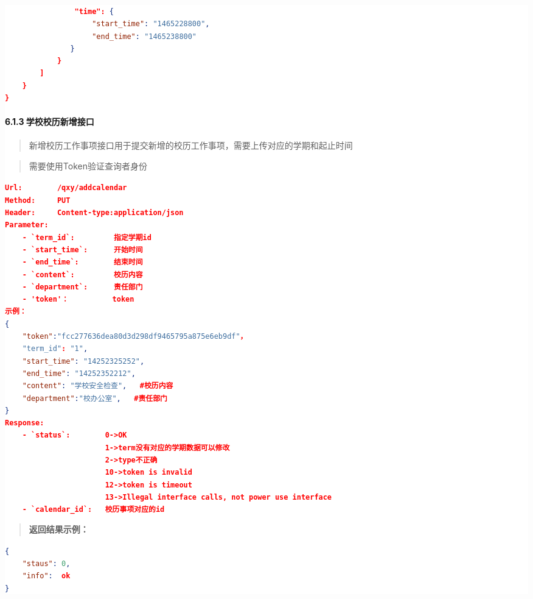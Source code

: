 ``` json
                "time": {
                    "start_time": "1465228800",
                    "end_time": "1465238800"
               }
            }
        ]
    }
}
```

#### 6.1.3 学校校历新增接口
> 新增校历工作事项接口用于提交新增的校历工作事项，需要上传对应的学期和起止时间

> 需要使用Token验证查询者身份
``` json
Url:        /qxy/addcalendar
Method:     PUT
Header:     Content-type:application/json
Parameter:
    - `term_id`:         指定学期id
    - `start_time`:      开始时间
    - `end_time`:        结束时间
    - `content`:         校历内容
    - `department`:      责任部门
    - 'token'：          token
示例：
{
    "token":"fcc277636dea80d3d298df9465795a875e6eb9df"，
    "term_id": "1",
    "start_time": "14252325252",  
    "end_time": "14252352212",
    "content": "学校安全检查",   #校历内容
    "department":"校办公室",   #责任部门
}
Response:
    - `status`:        0->OK 
                       1->term没有对应的学期数据可以修改
                       2->type不正确
                       10->token is invalid
                       12->token is timeout
                       13->Illegal interface calls, not power use interface
    - `calendar_id`:   校历事项对应的id
```

> **返回结果示例：**

``` json
{
    "staus": 0,
    "info":  ok
}
```
